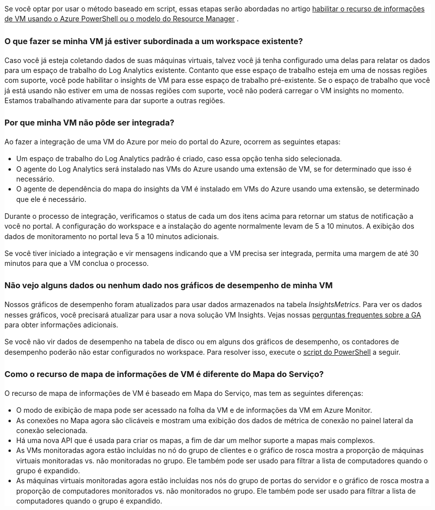 Se você optar por usar o método baseado em script, essas etapas serão abordadas no artigo [habilitar o recurso de informações de VM usando o Azure PowerShell ou o modelo do Resource Manager](./vm/vminsights-enable-powershell.md) . 

### <a name="what-do-i-do-if-my-vm-is-already-reporting-to-an-existing-workspace"></a>O que fazer se minha VM já estiver subordinada a um workspace existente?
Caso você já esteja coletando dados de suas máquinas virtuais, talvez você já tenha configurado uma delas para relatar os dados para um espaço de trabalho do Log Analytics existente.  Contanto que esse espaço de trabalho esteja em uma de nossas regiões com suporte, você pode habilitar o insights de VM para esse espaço de trabalho pré-existente.  Se o espaço de trabalho que você já está usando não estiver em uma de nossas regiões com suporte, você não poderá carregar o VM insights no momento.  Estamos trabalhando ativamente para dar suporte a outras regiões.


### <a name="why-did-my-vm-fail-to-onboard"></a>Por que minha VM não pôde ser integrada?
Ao fazer a integração de uma VM do Azure por meio do portal do Azure, ocorrem as seguintes etapas:

* Um espaço de trabalho do Log Analytics padrão é criado, caso essa opção tenha sido selecionada.
* O agente do Log Analytics será instalado nas VMs do Azure usando uma extensão de VM, se for determinado que isso é necessário.  
* O agente de dependência do mapa do insights da VM é instalado em VMs do Azure usando uma extensão, se determinado que ele é necessário. 

Durante o processo de integração, verificamos o status de cada um dos itens acima para retornar um status de notificação a você no portal. A configuração do workspace e a instalação do agente normalmente levam de 5 a 10 minutos. A exibição dos dados de monitoramento no portal leva 5 a 10 minutos adicionais.  

Se você tiver iniciado a integração e vir mensagens indicando que a VM precisa ser integrada, permita uma margem de até 30 minutos para que a VM conclua o processo. 


### <a name="i-dont-see-some-or-any-data-in-the-performance-charts-for-my-vm"></a>Não vejo alguns dados ou nenhum dado nos gráficos de desempenho de minha VM
Nossos gráficos de desempenho foram atualizados para usar dados armazenados na tabela *InsightsMetrics*.  Para ver os dados nesses gráficos, você precisará atualizar para usar a nova solução VM Insights.  Vejas nossas [perguntas frequentes sobre a GA](vm/vminsights-ga-release-faq.md) para obter informações adicionais.

Se você não vir dados de desempenho na tabela de disco ou em alguns dos gráficos de desempenho, os contadores de desempenho poderão não estar configurados no workspace. Para resolver isso, execute o [script do PowerShell](./vm/vminsights-enable-powershell.md) a seguir.


### <a name="how-is-vm-insights-map-feature-different-from-service-map"></a>Como o recurso de mapa de informações de VM é diferente do Mapa do Serviço?
O recurso de mapa de informações de VM é baseado em Mapa do Serviço, mas tem as seguintes diferenças:

* O modo de exibição de mapa pode ser acessado na folha da VM e de informações da VM em Azure Monitor.
* As conexões no Mapa agora são clicáveis e mostram uma exibição dos dados de métrica de conexão no painel lateral da conexão selecionada.
* Há uma nova API que é usada para criar os mapas, a fim de dar um melhor suporte a mapas mais complexos.
* As VMs monitoradas agora estão incluídas no nó do grupo de clientes e o gráfico de rosca mostra a proporção de máquinas virtuais monitoradas vs. não monitoradas no grupo.  Ele também pode ser usado para filtrar a lista de computadores quando o grupo é expandido.
* As máquinas virtuais monitoradas agora estão incluídas nos nós do grupo de portas do servidor e o gráfico de rosca mostra a proporção de computadores monitorados vs. não monitorados no grupo.  Ele também pode ser usado para filtrar a lista de computadores quando o grupo é expandido.